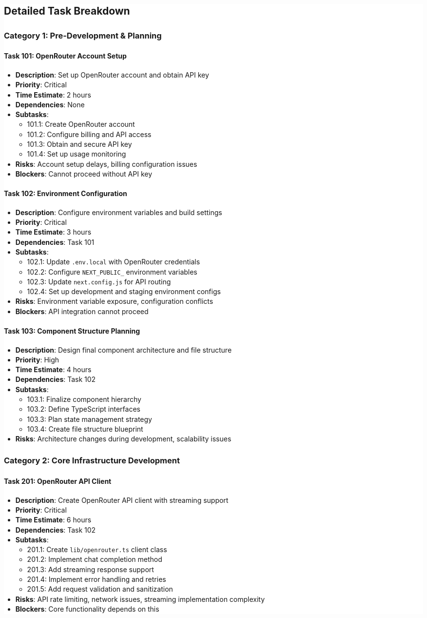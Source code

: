 
## Detailed Task Breakdown

### Category 1: Pre-Development & Planning

#### Task 101: OpenRouter Account Setup
- **Description**: Set up OpenRouter account and obtain API key
- **Priority**: Critical
- **Time Estimate**: 2 hours
- **Dependencies**: None
- **Subtasks**:
  - 101.1: Create OpenRouter account
  - 101.2: Configure billing and API access
  - 101.3: Obtain and secure API key
  - 101.4: Set up usage monitoring
- **Risks**: Account setup delays, billing configuration issues
- **Blockers**: Cannot proceed without API key

#### Task 102: Environment Configuration
- **Description**: Configure environment variables and build settings
- **Priority**: Critical
- **Time Estimate**: 3 hours
- **Dependencies**: Task 101
- **Subtasks**:
  - 102.1: Update `.env.local` with OpenRouter credentials
  - 102.2: Configure `NEXT_PUBLIC_` environment variables
  - 102.3: Update `next.config.js` for API routing
  - 102.4: Set up development and staging environment configs
- **Risks**: Environment variable exposure, configuration conflicts
- **Blockers**: API integration cannot proceed

#### Task 103: Component Structure Planning
- **Description**: Design final component architecture and file structure
- **Priority**: High
- **Time Estimate**: 4 hours
- **Dependencies**: Task 102
- **Subtasks**:
  - 103.1: Finalize component hierarchy
  - 103.2: Define TypeScript interfaces
  - 103.3: Plan state management strategy
  - 103.4: Create file structure blueprint
- **Risks**: Architecture changes during development, scalability issues

### Category 2: Core Infrastructure Development

#### Task 201: OpenRouter API Client
- **Description**: Create OpenRouter API client with streaming support
- **Priority**: Critical
- **Time Estimate**: 6 hours
- **Dependencies**: Task 102
- **Subtasks**:
  - 201.1: Create `lib/openrouter.ts` client class
  - 201.2: Implement chat completion method
  - 201.3: Add streaming response support
  - 201.4: Implement error handling and retries
  - 201.5: Add request validation and sanitization
- **Risks**: API rate limiting, network issues, streaming implementation complexity
- **Blockers**: Core functionality depends on this
